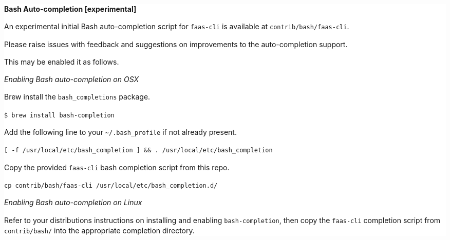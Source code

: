 **Bash Auto-completion [experimental]**

An experimental initial Bash auto-completion script for `faas-cli` is available at `contrib/bash/faas-cli`.

Please raise issues with feedback and suggestions on improvements to the auto-completion support.

This may be enabled it as follows.

*Enabling Bash auto-completion on OSX*

Brew install the `bash_completions` package.
```
$ brew install bash-completion
```
Add the following line to your `~/.bash_profile` if not already present.
```
[ -f /usr/local/etc/bash_completion ] && . /usr/local/etc/bash_completion
```
Copy the provided `faas-cli` bash completion script from this repo.
```
cp contrib/bash/faas-cli /usr/local/etc/bash_completion.d/
```

*Enabling Bash auto-completion on Linux*

Refer to your distributions instructions on installing and enabling `bash-completion`, then copy the `faas-cli` completion script from `contrib/bash/` into the appropriate completion directory.
